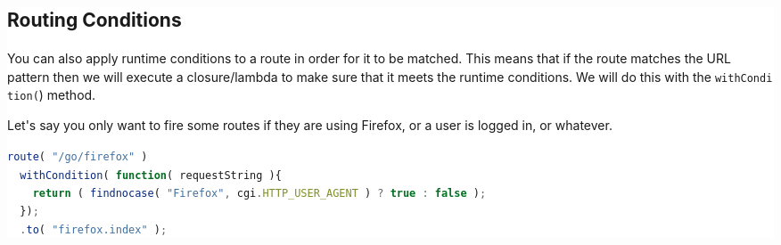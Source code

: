 ## Routing Conditions

You can also apply runtime conditions to a route in order for it to be matched. This means that if the route matches the URL pattern then we will execute a closure/lambda to make sure that it meets the runtime conditions. We will do this with the `withCondition(`) method.

Let's say you only want to fire some routes if they are using Firefox, or a user is logged in, or whatever.

```javascript
route( "/go/firefox" )
  withCondition( function( requestString ){
    return ( findnocase( "Firefox", cgi.HTTP_USER_AGENT ) ? true : false );
  });
  .to( "firefox.index" );
```
